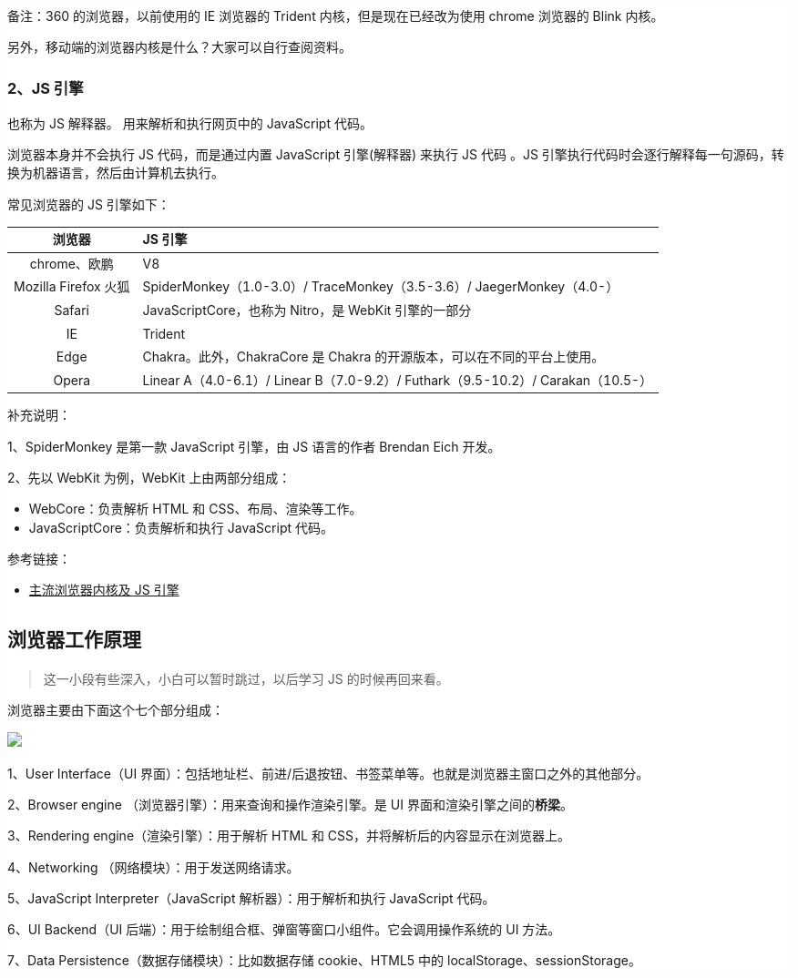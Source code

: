 备注：360 的浏览器，以前使用的 IE 浏览器的 Trident 内核，但是现在已经改为使用 chrome 浏览器的 Blink 内核。

另外，移动端的浏览器内核是什么？大家可以自行查阅资料。

### 2、JS 引擎

也称为 JS 解释器。 用来解析和执行网页中的 JavaScript 代码。

浏览器本身并不会执行 JS 代码，而是通过内置 JavaScript 引擎(解释器) 来执行 JS 代码 。JS 引擎执行代码时会逐行解释每一句源码，转换为机器语言，然后由计算机去执行。

常见浏览器的 JS 引擎如下：

|        浏览器        | JS 引擎                                                                         |
| :------------------: | :------------------------------------------------------------------------------ |
|     chrome、欧鹏     | V8                                                                              |
| Mozilla Firefox 火狐 | SpiderMonkey（1.0-3.0）/ TraceMonkey（3.5-3.6）/ JaegerMonkey（4.0-）           |
|        Safari        | JavaScriptCore，也称为 Nitro，是 WebKit 引擎的一部分                            |
|          IE          | Trident                                                                         |
|         Edge         | Chakra。此外，ChakraCore 是 Chakra 的开源版本，可以在不同的平台上使用。         |
|        Opera         | Linear A（4.0-6.1）/ Linear B（7.0-9.2）/ Futhark（9.5-10.2）/ Carakan（10.5-） |

补充说明：

1、SpiderMonkey 是第一款 JavaScript 引擎，由 JS 语言的作者 Brendan Eich 开发。

2、先以 WebKit 为例，WebKit 上由两部分组成：

- WebCore：负责解析 HTML 和 CSS、布局、渲染等工作。
- JavaScriptCore：负责解析和执行 JavaScript 代码。

参考链接：

- [主流浏览器内核及 JS 引擎](https://juejin.im/post/5ada727c518825670b33a584)

## 浏览器工作原理

> 这一小段有些深入，小白可以暂时跳过，以后学习 JS 的时候再回来看。

浏览器主要由下面这个七个部分组成：

![](http://img.smyhvae.com/20180124_1700.png)

1、User Interface（UI 界面）：包括地址栏、前进/后退按钮、书签菜单等。也就是浏览器主窗口之外的其他部分。

2、Browser engine （浏览器引擎）：用来查询和操作渲染引擎。是 UI 界面和渲染引擎之间的**桥梁**。

3、Rendering engine（渲染引擎）：用于解析 HTML 和 CSS，并将解析后的内容显示在浏览器上。

4、Networking （网络模块）：用于发送网络请求。

5、JavaScript Interpreter（JavaScript 解析器）：用于解析和执行 JavaScript 代码。

6、UI Backend（UI 后端）：用于绘制组合框、弹窗等窗口小组件。它会调用操作系统的 UI 方法。

7、Data Persistence（数据存储模块）：比如数据存储 cookie、HTML5 中的 localStorage、sessionStorage。
